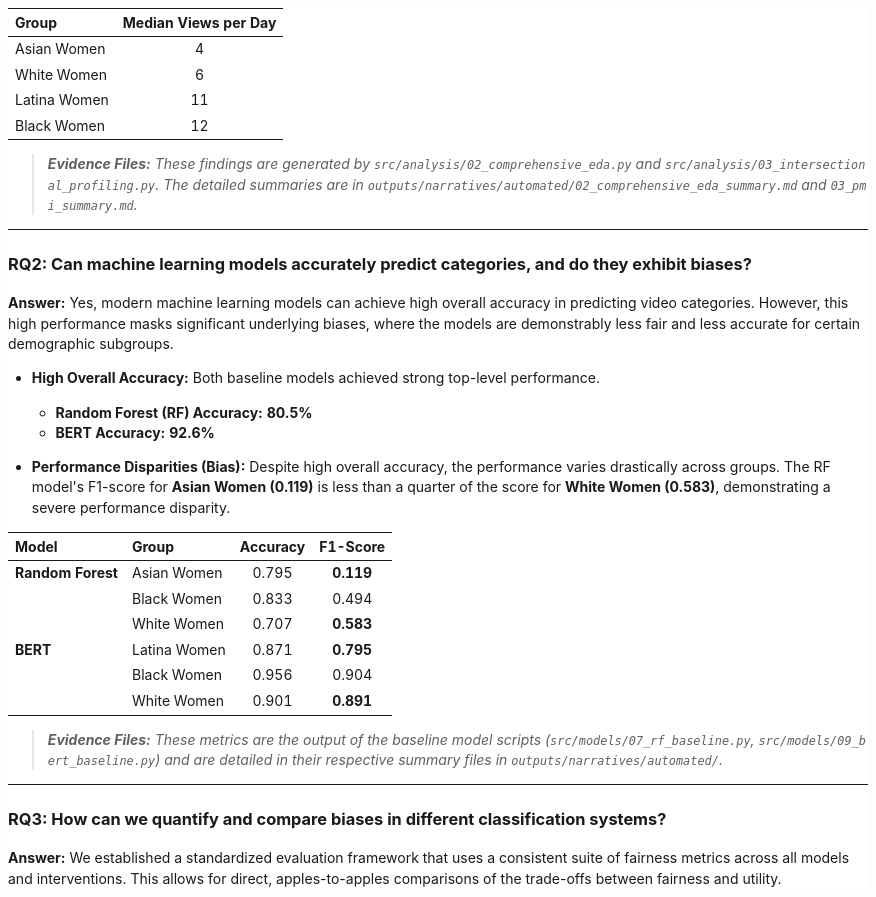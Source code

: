 | Group        | Median Views per Day |
| :----------- | :------------------: |
| Asian Women  |          4           |
| White Women  |          6           |
| Latina Women |          11          |
| Black Women  |          12          |

> _**Evidence Files:** These findings are generated by `src/analysis/02_comprehensive_eda.py` and `src/analysis/03_intersectional_profiling.py`. The detailed summaries are in `outputs/narratives/automated/02_comprehensive_eda_summary.md` and `03_pmi_summary.md`._

---

### **RQ2:** Can machine learning models accurately predict categories, and do they exhibit biases?

**Answer:** Yes, modern machine learning models can achieve high overall accuracy in predicting video categories. However, this high performance masks significant underlying biases, where the models are demonstrably less fair and less accurate for certain demographic subgroups.

- **High Overall Accuracy:** Both baseline models achieved strong top-level performance.

  - **Random Forest (RF) Accuracy:** **80.5%**
  - **BERT Accuracy:** **92.6%**

- **Performance Disparities (Bias):** Despite high overall accuracy, the performance varies drastically across groups. The RF model's F1-score for **Asian Women (0.119)** is less than a quarter of the score for **White Women (0.583)**, demonstrating a severe performance disparity.

| Model             | Group        | Accuracy | F1-Score  |
| :---------------- | :----------- | :------: | :-------: |
| **Random Forest** | Asian Women  |  0.795   | **0.119** |
|                   | Black Women  |  0.833   |   0.494   |
|                   | White Women  |  0.707   | **0.583** |
| **BERT**          | Latina Women |  0.871   | **0.795** |
|                   | Black Women  |  0.956   |   0.904   |
|                   | White Women  |  0.901   | **0.891** |

> _**Evidence Files:** These metrics are the output of the baseline model scripts (`src/models/07_rf_baseline.py`, `src/models/09_bert_baseline.py`) and are detailed in their respective summary files in `outputs/narratives/automated/`._

---

### **RQ3:** How can we quantify and compare biases in different classification systems?

**Answer:** We established a standardized evaluation framework that uses a consistent suite of fairness metrics across all models and interventions. This allows for direct, apples-to-apples comparisons of the trade-offs between fairness and utility.
